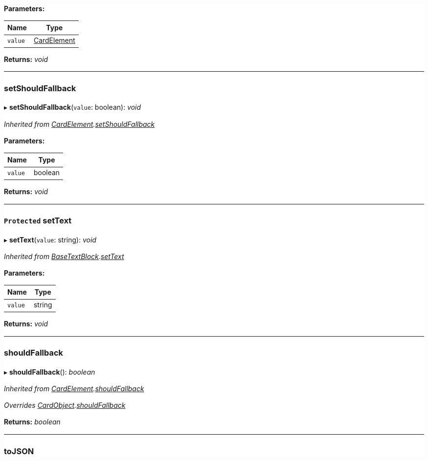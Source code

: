 **Parameters:**

Name | Type |
------ | ------ |
`value` | [CardElement](_card_elements_.cardelement.md) |

**Returns:** *void*

___

###  setShouldFallback

▸ **setShouldFallback**(`value`: boolean): *void*

*Inherited from [CardElement](_card_elements_.cardelement.md).[setShouldFallback](_card_elements_.cardelement.md#setshouldfallback)*

**Parameters:**

Name | Type |
------ | ------ |
`value` | boolean |

**Returns:** *void*

___

### `Protected` setText

▸ **setText**(`value`: string): *void*

*Inherited from [BaseTextBlock](_card_elements_.basetextblock.md).[setText](_card_elements_.basetextblock.md#protected-settext)*

**Parameters:**

Name | Type |
------ | ------ |
`value` | string |

**Returns:** *void*

___

###  shouldFallback

▸ **shouldFallback**(): *boolean*

*Inherited from [CardElement](_card_elements_.cardelement.md).[shouldFallback](_card_elements_.cardelement.md#shouldfallback)*

*Overrides [CardObject](_card_elements_.cardobject.md).[shouldFallback](_card_elements_.cardobject.md#abstract-shouldfallback)*

**Returns:** *boolean*

___

###  toJSON
